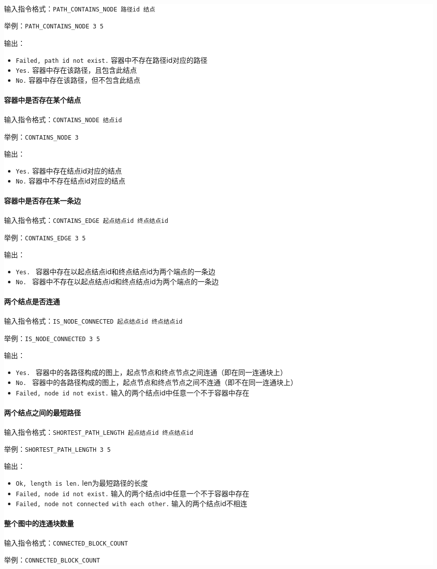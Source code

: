 输入指令格式：`PATH_CONTAINS_NODE 路径id 结点`

举例：`PATH_CONTAINS_NODE 3 5`

输出：

-   `Failed, path id not exist.`  容器中不存在路径id对应的路径
-   `Yes.` 容器中存在该路径，且包含此结点
-   `No.` 容器中存在该路径，但不包含此结点

#### 容器中是否存在某个结点

输入指令格式：`CONTAINS_NODE 结点id`

举例：`CONTAINS_NODE 3`

输出：

-   `Yes.` 容器中存在结点id对应的结点
-   `No.` 容器中不存在结点id对应的结点

#### 容器中是否存在某一条边

输入指令格式：`CONTAINS_EDGE 起点结点id 终点结点id`

举例：`CONTAINS_EDGE 3 5`

输出：

-   `Yes. ` 容器中存在以起点结点id和终点结点id为两个端点的一条边
-   `No. ` 容器中不存在以起点结点id和终点结点id为两个端点的一条边

#### 两个结点是否连通

输入指令格式：`IS_NODE_CONNECTED 起点结点id 终点结点id`

举例：`IS_NODE_CONNECTED 3 5`

输出：

-   `Yes. ` 容器中的各路径构成的图上，起点节点和终点节点之间连通（即在同一连通块上）
-   `No. ` 容器中的各路径构成的图上，起点节点和终点节点之间不连通（即不在同一连通块上）
-   `Failed, node id not exist.` 输入的两个结点id中任意一个不于容器中存在

#### 两个结点之间的最短路径

输入指令格式：`SHORTEST_PATH_LENGTH 起点结点id 终点结点id`

举例：`SHORTEST_PATH_LENGTH 3 5`

输出：

-   `Ok, length is len.` len为最短路径的长度
-   `Failed, node id not exist.` 输入的两个结点id中任意一个不于容器中存在
-   `Failed, node not connected with each other.` 输入的两个结点id不相连

#### 整个图中的连通块数量

输入指令格式：`CONNECTED_BLOCK_COUNT`

举例：`CONNECTED_BLOCK_COUNT`
